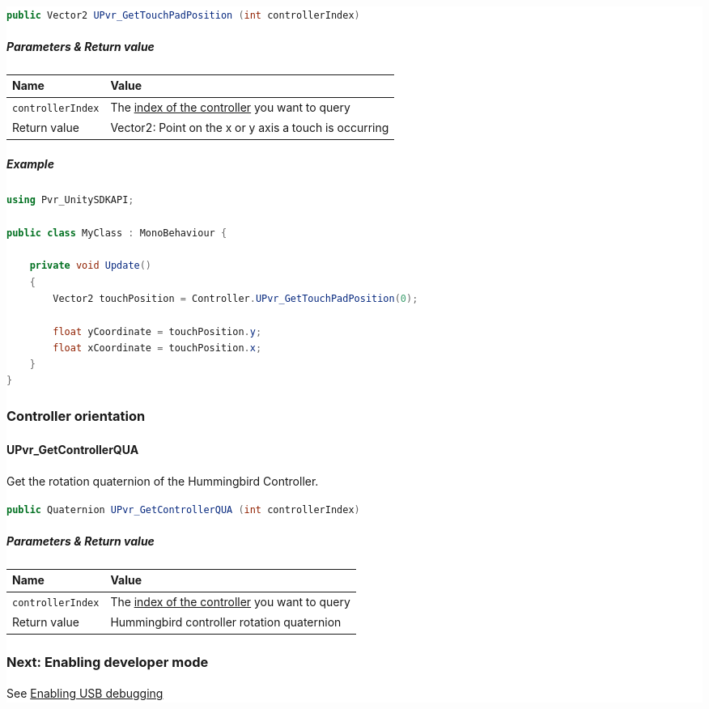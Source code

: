 
```cs
public Vector2 UPvr_GetTouchPadPosition (int controllerIndex)
```

##### Parameters & Return value

| Name | Value |
|:---|:---|
| `controllerIndex` | The [index of the controller](#controller-indexes) you want to query |
| Return value | Vector2: Point on the x or y axis a touch is occurring |

##### Example

```cs
using Pvr_UnitySDKAPI;

public class MyClass : MonoBehaviour {

    private void Update()
    {
	    Vector2 touchPosition = Controller.UPvr_GetTouchPadPosition(0);

	    float yCoordinate = touchPosition.y;
	    float xCoordinate = touchPosition.x;
    }
}
```

### Controller orientation

#### UPvr_GetControllerQUA

Get the rotation quaternion of the Hummingbird Controller.

```cs
public Quaternion UPvr_GetControllerQUA (int controllerIndex)
```

##### Parameters & Return value

| Name | Value |
|:---|:---|
| `controllerIndex` | The [index of the controller](#controller-indexes) you want to query |
| Return value | Hummingbird controller rotation quaternion |

### Next: Enabling developer mode

See [Enabling USB debugging](/docs/pico-goblin-developer-mode-usb-debugging.md)

